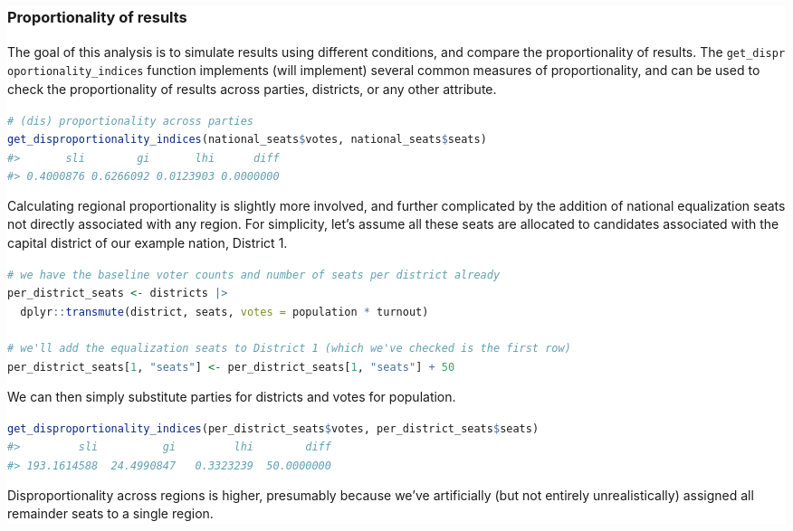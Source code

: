 ### Proportionality of results

The goal of this analysis is to simulate results using different
conditions, and compare the proportionality of results. The
`get_disproportionality_indices` function implements (will implement)
several common measures of proportionality, and can be used to check the
proportionality of results across parties, districts, or any other
attribute.

``` r
# (dis) proportionality across parties
get_disproportionality_indices(national_seats$votes, national_seats$seats)
#>       sli        gi       lhi      diff 
#> 0.4000876 0.6266092 0.0123903 0.0000000
```

Calculating regional proportionality is slightly more involved, and
further complicated by the addition of national equalization seats not
directly associated with any region. For simplicity, let’s assume all
these seats are allocated to candidates associated with the capital
district of our example nation, District 1.

``` r
# we have the baseline voter counts and number of seats per district already
per_district_seats <- districts |>
  dplyr::transmute(district, seats, votes = population * turnout)

# we'll add the equalization seats to District 1 (which we've checked is the first row)
per_district_seats[1, "seats"] <- per_district_seats[1, "seats"] + 50
```

We can then simply substitute parties for districts and votes for
population.

``` r
get_disproportionality_indices(per_district_seats$votes, per_district_seats$seats)
#>         sli          gi         lhi        diff 
#> 193.1614588  24.4990847   0.3323239  50.0000000
```

Disproportionality across regions is higher, presumably because we’ve
artificially (but not entirely unrealistically) assigned all remainder
seats to a single region.
